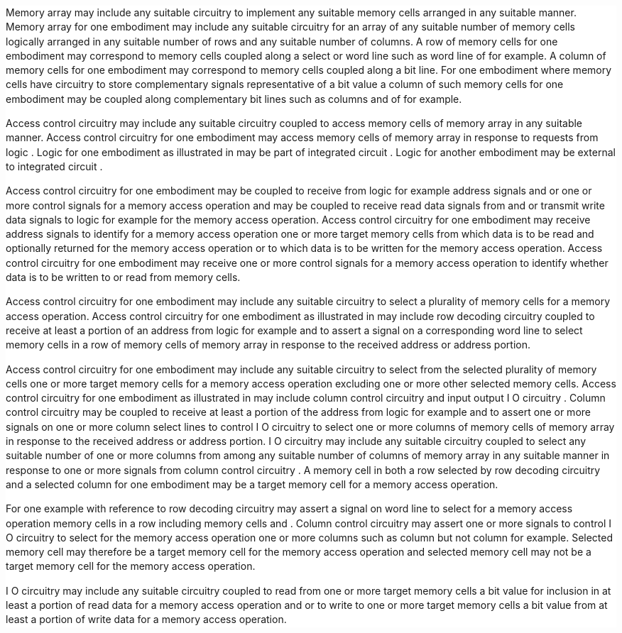 Memory array may include any suitable circuitry to implement any suitable memory cells arranged in any suitable manner. Memory array for one embodiment may include any suitable circuitry for an array of any suitable number of memory cells logically arranged in any suitable number of rows and any suitable number of columns. A row of memory cells for one embodiment may correspond to memory cells coupled along a select or word line such as word line of for example. A column of memory cells for one embodiment may correspond to memory cells coupled along a bit line. For one embodiment where memory cells have circuitry to store complementary signals representative of a bit value a column of such memory cells for one embodiment may be coupled along complementary bit lines such as columns and of for example.

Access control circuitry may include any suitable circuitry coupled to access memory cells of memory array in any suitable manner. Access control circuitry for one embodiment may access memory cells of memory array in response to requests from logic . Logic for one embodiment as illustrated in may be part of integrated circuit . Logic for another embodiment may be external to integrated circuit .

Access control circuitry for one embodiment may be coupled to receive from logic for example address signals and or one or more control signals for a memory access operation and may be coupled to receive read data signals from and or transmit write data signals to logic for example for the memory access operation. Access control circuitry for one embodiment may receive address signals to identify for a memory access operation one or more target memory cells from which data is to be read and optionally returned for the memory access operation or to which data is to be written for the memory access operation. Access control circuitry for one embodiment may receive one or more control signals for a memory access operation to identify whether data is to be written to or read from memory cells.

Access control circuitry for one embodiment may include any suitable circuitry to select a plurality of memory cells for a memory access operation. Access control circuitry for one embodiment as illustrated in may include row decoding circuitry coupled to receive at least a portion of an address from logic for example and to assert a signal on a corresponding word line to select memory cells in a row of memory cells of memory array in response to the received address or address portion.

Access control circuitry for one embodiment may include any suitable circuitry to select from the selected plurality of memory cells one or more target memory cells for a memory access operation excluding one or more other selected memory cells. Access control circuitry for one embodiment as illustrated in may include column control circuitry and input output I O circuitry . Column control circuitry may be coupled to receive at least a portion of the address from logic for example and to assert one or more signals on one or more column select lines to control I O circuitry to select one or more columns of memory cells of memory array in response to the received address or address portion. I O circuitry may include any suitable circuitry coupled to select any suitable number of one or more columns from among any suitable number of columns of memory array in any suitable manner in response to one or more signals from column control circuitry . A memory cell in both a row selected by row decoding circuitry and a selected column for one embodiment may be a target memory cell for a memory access operation.

For one example with reference to row decoding circuitry may assert a signal on word line to select for a memory access operation memory cells in a row including memory cells and . Column control circuitry may assert one or more signals to control I O circuitry to select for the memory access operation one or more columns such as column but not column for example. Selected memory cell may therefore be a target memory cell for the memory access operation and selected memory cell may not be a target memory cell for the memory access operation.

I O circuitry may include any suitable circuitry coupled to read from one or more target memory cells a bit value for inclusion in at least a portion of read data for a memory access operation and or to write to one or more target memory cells a bit value from at least a portion of write data for a memory access operation.
